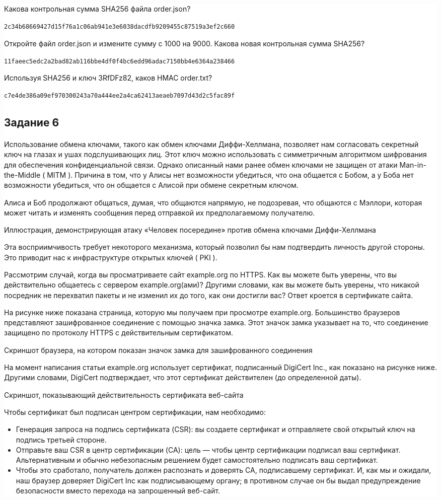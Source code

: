 Какова контрольная сумма SHA256 файла  order.json?
```commandline
2c34b68669427d15f76a1c06ab941e3e6038dacdfb9209455c87519a3ef2c660
```
Откройте файл  order.json и измените сумму с  1000 на  9000. Какова новая контрольная сумма SHA256?
```commandline
11faeec5edc2a2bad82ab116bbe4df0f4bc6edd96adac7150bb4e6364a238466
```
Используя SHA256 и ключ  3RfDFz82, каков HMAC  order.txt?
```commandline
c7e4de386a09ef970300243a70a444ee2a4ca62413aeaeb7097d43d2c5fac89f
```
## Задание 6
Использование обмена ключами, такого как обмен ключами Диффи-Хеллмана, позволяет нам согласовать секретный ключ на глазах и ушах подслушивающих лиц. Этот ключ можно использовать с симметричным алгоритмом шифрования для обеспечения конфиденциальной связи. Однако описанный нами ранее обмен ключами не защищен от атаки Man-in-the-Middle ( MITM ). Причина в том, что у Алисы нет возможности убедиться, что она общается с Бобом, а у Боба нет возможности убедиться, что он общается с Алисой при обмене секретным ключом.

Алиса и Боб продолжают общаться, думая, что общаются напрямую, не подозревая, что общаются с Мэллори, которая может читать и изменять сообщения перед отправкой их предполагаемому получателю.

Иллюстрация, демонстрирующая атаку «Человек посередине» против обмена ключами Диффи-Хеллмана

Эта восприимчивость требует некоторого механизма, который позволил бы нам подтвердить личность другой стороны. Это приводит нас к инфраструктуре открытых ключей ( PKI ).

Рассмотрим случай, когда вы просматриваете сайт example.org по HTTPS. Как вы можете быть уверены, что вы действительно общаетесь с сервером example.org(ами)? Другими словами, как вы можете быть уверены, что никакой посредник не перехватил пакеты и не изменил их до того, как они достигли вас? Ответ кроется в сертификате сайта.

На рисунке ниже показана страница, которую мы получаем при просмотре example.org. Большинство браузеров представляют зашифрованное соединение с помощью значка замка. Этот значок замка указывает на то, что соединение защищено по протоколу HTTPS с действительным сертификатом.

Скриншот браузера, на котором показан значок замка для зашифрованного соединения

На момент написания статьи example.org использует сертификат, подписанный DigiCert Inc., как показано на рисунке ниже. Другими словами, DigiCert подтверждает, что этот сертификат действителен (до определенной даты).

Скриншот, показывающий действительность сертификата веб-сайта

Чтобы сертификат был подписан центром сертификации, нам необходимо:

- Генерация запроса на подпись сертификата (CSR): вы создаете сертификат и отправляете свой открытый ключ на подпись 
третьей стороне.
- Отправьте ваш CSR в центр сертификации (CA): цель — чтобы центр сертификации подписал ваш сертификат. 
  Альтернативным и обычно небезопасным решением будет самостоятельно подписать ваш сертификат.
- Чтобы это сработало, получатель должен распознать и доверять CA, подписавшему сертификат. И, как мы и ожидали, наш 
  браузер доверяет DigiCert Inc как подписывающему органу; в противном случае он бы выдал предупреждение 
  безопасности вместо перехода на запрошенный веб-сайт. 
